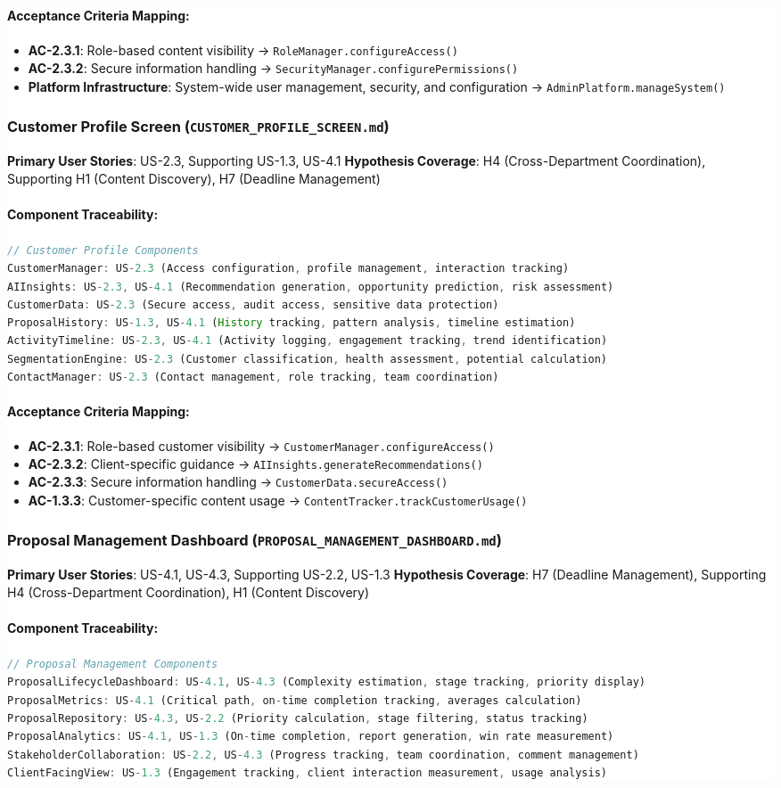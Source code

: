 #### Acceptance Criteria Mapping:

- **AC-2.3.1**: Role-based content visibility → `RoleManager.configureAccess()`
- **AC-2.3.2**: Secure information handling →
  `SecurityManager.configurePermissions()`
- **Platform Infrastructure**: System-wide user management, security, and
  configuration → `AdminPlatform.manageSystem()`

### Customer Profile Screen (`CUSTOMER_PROFILE_SCREEN.md`)

**Primary User Stories**: US-2.3, Supporting US-1.3, US-4.1 **Hypothesis
Coverage**: H4 (Cross-Department Coordination), Supporting H1 (Content
Discovery), H7 (Deadline Management)

#### Component Traceability:

```typescript
// Customer Profile Components
CustomerManager: US-2.3 (Access configuration, profile management, interaction tracking)
AIInsights: US-2.3, US-4.1 (Recommendation generation, opportunity prediction, risk assessment)
CustomerData: US-2.3 (Secure access, audit access, sensitive data protection)
ProposalHistory: US-1.3, US-4.1 (History tracking, pattern analysis, timeline estimation)
ActivityTimeline: US-2.3, US-4.1 (Activity logging, engagement tracking, trend identification)
SegmentationEngine: US-2.3 (Customer classification, health assessment, potential calculation)
ContactManager: US-2.3 (Contact management, role tracking, team coordination)
```

#### Acceptance Criteria Mapping:

- **AC-2.3.1**: Role-based customer visibility →
  `CustomerManager.configureAccess()`
- **AC-2.3.2**: Client-specific guidance →
  `AIInsights.generateRecommendations()`
- **AC-2.3.3**: Secure information handling → `CustomerData.secureAccess()`
- **AC-1.3.3**: Customer-specific content usage →
  `ContentTracker.trackCustomerUsage()`

### Proposal Management Dashboard (`PROPOSAL_MANAGEMENT_DASHBOARD.md`)

**Primary User Stories**: US-4.1, US-4.3, Supporting US-2.2, US-1.3 **Hypothesis
Coverage**: H7 (Deadline Management), Supporting H4 (Cross-Department
Coordination), H1 (Content Discovery)

#### Component Traceability:

```typescript
// Proposal Management Components
ProposalLifecycleDashboard: US-4.1, US-4.3 (Complexity estimation, stage tracking, priority display)
ProposalMetrics: US-4.1 (Critical path, on-time completion tracking, averages calculation)
ProposalRepository: US-4.3, US-2.2 (Priority calculation, stage filtering, status tracking)
ProposalAnalytics: US-4.1, US-1.3 (On-time completion, report generation, win rate measurement)
StakeholderCollaboration: US-2.2, US-4.3 (Progress tracking, team coordination, comment management)
ClientFacingView: US-1.3 (Engagement tracking, client interaction measurement, usage analysis)
```
